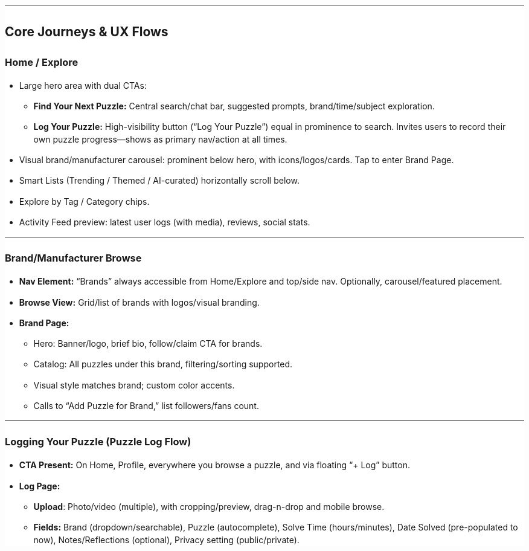 ------------------------------------------------------------------------

## Core Journeys & UX Flows

### Home / Explore

- Large hero area with dual CTAs:

  - **Find Your Next Puzzle:** Central search/chat bar, suggested
    prompts, brand/time/subject exploration.

  - **Log Your Puzzle:** High-visibility button (“Log Your Puzzle”)
    equal in prominence to search. Invites users to record their own
    puzzle progress—shows as primary nav/action at all times.

- Visual brand/manufacturer carousel: prominent below hero, with
  icons/logos/cards. Tap to enter Brand Page.

- Smart Lists (Trending / Themed / AI-curated) horizontally scroll
  below.

- Explore by Tag / Category chips.

- Activity Feed preview: latest user logs (with media), reviews, social
  stats.

------------------------------------------------------------------------

### Brand/Manufacturer Browse

- **Nav Element:** “Brands” always accessible from Home/Explore and
  top/side nav. Optionally, carousel/featured placement.

- **Browse View:** Grid/list of brands with logos/visual branding.

- **Brand Page:**

  - Hero: Banner/logo, brief bio, follow/claim CTA for brands.

  - Catalog: All puzzles under this brand, filtering/sorting supported.

  - Visual style matches brand; custom color accents.

  - Calls to “Add Puzzle for Brand,” list followers/fans count.

------------------------------------------------------------------------

### Logging Your Puzzle (Puzzle Log Flow)

- **CTA Present:** On Home, Profile, everywhere you browse a puzzle, and
  via floating “+ Log” button.

- **Log Page:**

  - **Upload**: Photo/video (multiple), with cropping/preview,
    drag-n-drop and mobile browse.

  - **Fields:** Brand (dropdown/searchable), Puzzle (autocomplete),
    Solve Time (hours/minutes), Date Solved (pre-populated to now),
    Notes/Reflections (optional), Privacy setting (public/private).
